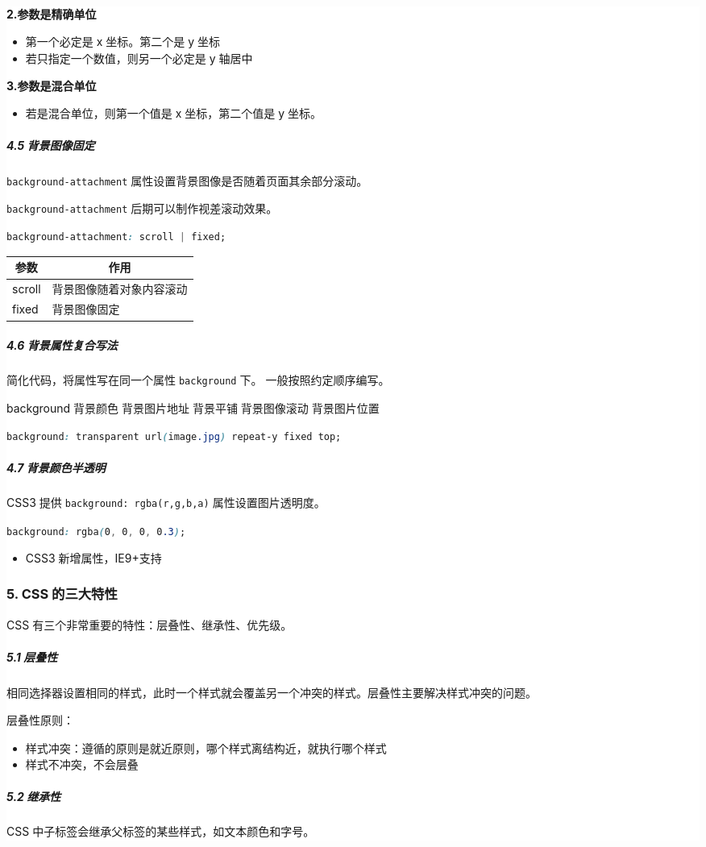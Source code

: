 **2.参数是精确单位**

- 第一个必定是 x 坐标。第二个是 y 坐标
- 若只指定一个数值，则另一个必定是 y 轴居中

**3.参数是混合单位**

- 若是混合单位，则第一个值是 x 坐标，第二个值是 y 坐标。

##### 4.5 背景图像固定

`background-attachment` 属性设置背景图像是否随着页面其余部分滚动。

`background-attachment` 后期可以制作视差滚动效果。

```css
background-attachment: scroll | fixed;
```

| 参数   | 作用                     |
| ------ | ------------------------ |
| scroll | 背景图像随着对象内容滚动 |
| fixed  | 背景图像固定             |

##### 4.6 背景属性复合写法

简化代码，将属性写在同一个属性 `background` 下。 一般按照约定顺序编写。

background 背景颜色 背景图片地址 背景平铺 背景图像滚动 背景图片位置

```css
background: transparent url(image.jpg) repeat-y fixed top;
```

##### 4.7 背景颜色半透明

CSS3 提供 `background: rgba(r,g,b,a)` 属性设置图片透明度。

```css
background: rgba(0, 0, 0, 0.3);
```

- CSS3 新增属性，IE9+支持

### 5. CSS 的三大特性

CSS 有三个非常重要的特性：层叠性、继承性、优先级。

##### 5.1 层叠性

相同选择器设置相同的样式，此时一个样式就会覆盖另一个冲突的样式。层叠性主要解决样式冲突的问题。

层叠性原则：

- 样式冲突：遵循的原则是就近原则，哪个样式离结构近，就执行哪个样式
- 样式不冲突，不会层叠

##### 5.2 继承性

CSS 中子标签会继承父标签的某些样式，如文本颜色和字号。
